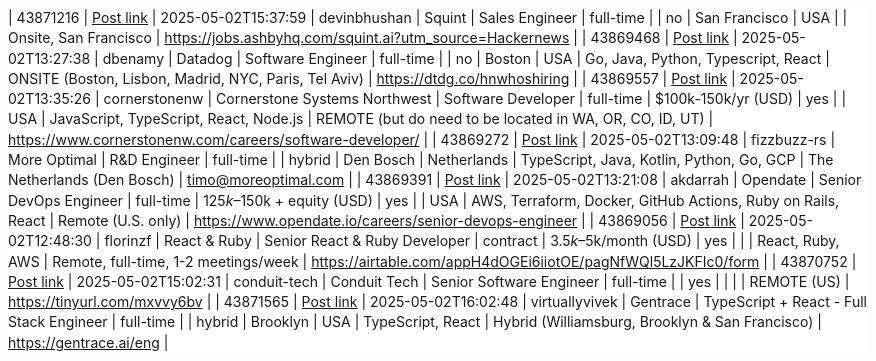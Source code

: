 | 43871216 | [Post link](https://news.ycombinator.com/item?id=43871216) | 2025-05-02T15:37:59 | devinbhushan    | Squint                            | Sales Engineer                                    | full-time       |                                             | no      | San Francisco                                  | USA                 |                                                                                                        | Onsite, San Francisco                                                 | https://jobs.ashbyhq.com/squint.ai?utm_source=Hackernews                                                                                                                                     |
| 43869468 | [Post link](https://news.ycombinator.com/item?id=43869468) | 2025-05-02T13:27:38 | dbenamy         | Datadog                           | Software Engineer                                 | full-time       |                                             | no      | Boston                                         | USA                 | Go, Java, Python, Typescript, React                                                                    | ONSITE (Boston, Lisbon, Madrid, NYC, Paris, Tel Aviv)                 | https://dtdg.co/hnwhoshiring                                                                                                                                                                 |
| 43869557 | [Post link](https://news.ycombinator.com/item?id=43869557) | 2025-05-02T13:35:26 | cornerstonenw   | Cornerstone Systems Northwest     | Software Developer                                | full-time       | $100k-150k/yr (USD)                         | yes     |                                                | USA                 | JavaScript, TypeScript, React, Node.js                                                                 | REMOTE (but do need to be located in WA, OR, CO, ID, UT)              | https://www.cornerstonenw.com/careers/software-developer/                                                                                                                                    |
| 43869272 | [Post link](https://news.ycombinator.com/item?id=43869272) | 2025-05-02T13:09:48 | fizzbuzz-rs     | More Optimal                      | R&D Engineer                                      | full-time       |                                             | hybrid  | Den Bosch                                      | Netherlands         | TypeScript, Java, Kotlin, Python, Go, GCP                                                              | The Netherlands (Den Bosch)                                           | timo@moreoptimal.com                                                                                                                                                                         |
| 43869391 | [Post link](https://news.ycombinator.com/item?id=43869391) | 2025-05-02T13:21:08 | akdarrah        | Opendate                          | Senior DevOps Engineer                            | full-time       | $125k–$150k + equity (USD)                  | yes     |                                                | USA                 | AWS, Terraform, Docker, GitHub Actions, Ruby on Rails, React                                           | Remote (U.S. only)                                                    | https://www.opendate.io/careers/senior-devops-engineer                                                                                                                                       |
| 43869056 | [Post link](https://news.ycombinator.com/item?id=43869056) | 2025-05-02T12:48:30 | florinzf        | React & Ruby                      | Senior React & Ruby Developer                     | contract        | $3.5k–$5k/month (USD)                       | yes     |                                                |                     | React, Ruby, AWS                                                                                       | Remote, full-time, 1-2 meetings/week                                  | https://airtable.com/appH4dOGEi6iiotOE/pagNfWQl5LzJKFIc0/form                                                                                                                                |
| 43870752 | [Post link](https://news.ycombinator.com/item?id=43870752) | 2025-05-02T15:02:31 | conduit-tech    | Conduit Tech                      | Senior Software Engineer                          | full-time       |                                             | yes     |                                                |                     |                                                                                                        | REMOTE (US)                                                           | https://tinyurl.com/mxvvy6bv                                                                                                                                                                 |
| 43871565 | [Post link](https://news.ycombinator.com/item?id=43871565) | 2025-05-02T16:02:48 | virtuallyvivek  | Gentrace                          | TypeScript + React - Full Stack Engineer          | full-time       |                                             | hybrid  | Brooklyn                                       | USA                 | TypeScript, React                                                                                      | Hybrid (Williamsburg, Brooklyn & San Francisco)                       | https://gentrace.ai/eng                                                                                                                                                                      |